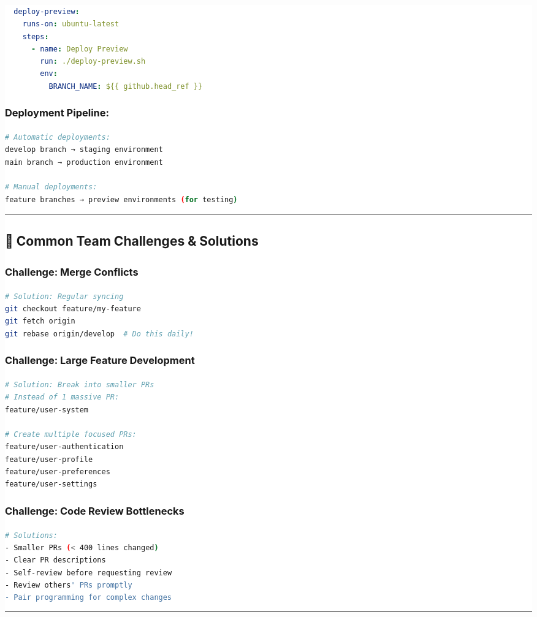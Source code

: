 ```yaml
  deploy-preview:
    runs-on: ubuntu-latest
    steps:
      - name: Deploy Preview
        run: ./deploy-preview.sh
        env:
          BRANCH_NAME: ${{ github.head_ref }}
```

### **Deployment Pipeline:**
```bash
# Automatic deployments:
develop branch → staging environment
main branch → production environment

# Manual deployments:
feature branches → preview environments (for testing)
```

---

## 🎯 **Common Team Challenges & Solutions**

### **Challenge: Merge Conflicts**
```bash
# Solution: Regular syncing
git checkout feature/my-feature
git fetch origin
git rebase origin/develop  # Do this daily!
```

### **Challenge: Large Feature Development**
```bash
# Solution: Break into smaller PRs
# Instead of 1 massive PR:
feature/user-system

# Create multiple focused PRs:
feature/user-authentication  
feature/user-profile
feature/user-preferences
feature/user-settings
```

### **Challenge: Code Review Bottlenecks**
```bash
# Solutions:
- Smaller PRs (< 400 lines changed)
- Clear PR descriptions  
- Self-review before requesting review
- Review others' PRs promptly
- Pair programming for complex changes
```

---